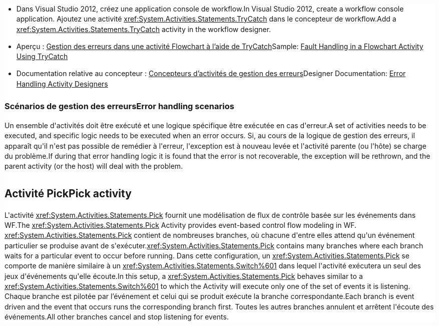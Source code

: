 - <span data-ttu-id="4999b-257">Dans Visual Studio 2012, créez une application console de workflow.</span><span class="sxs-lookup"><span data-stu-id="4999b-257">In Visual Studio 2012, create a workflow console application.</span></span> <span data-ttu-id="4999b-258">Ajoutez une activité <xref:System.Activities.Statements.TryCatch> dans le concepteur de workflow.</span><span class="sxs-lookup"><span data-stu-id="4999b-258">Add a <xref:System.Activities.Statements.TryCatch> activity in the workflow designer.</span></span>

- <span data-ttu-id="4999b-259">Aperçu : [Gestion des erreurs dans une activité Flowchart à l’aide de TryCatch](./samples/fault-handling-in-a-flowchart-activity-using-trycatch.md)</span><span class="sxs-lookup"><span data-stu-id="4999b-259">Sample: [Fault Handling in a Flowchart Activity Using TryCatch](./samples/fault-handling-in-a-flowchart-activity-using-trycatch.md)</span></span>

- <span data-ttu-id="4999b-260">Documentation relative au concepteur : [Concepteurs d’activités de gestion des erreurs](/visualstudio/workflow-designer/error-handling-activity-designers)</span><span class="sxs-lookup"><span data-stu-id="4999b-260">Designer Documentation: [Error Handling Activity Designers](/visualstudio/workflow-designer/error-handling-activity-designers)</span></span>

### <a name="error-handling-scenarios"></a><span data-ttu-id="4999b-261">Scénarios de gestion des erreurs</span><span class="sxs-lookup"><span data-stu-id="4999b-261">Error handling scenarios</span></span>

<span data-ttu-id="4999b-262">Un ensemble d'activités doit être exécuté et une logique spécifique être exécutée en cas d'erreur.</span><span class="sxs-lookup"><span data-stu-id="4999b-262">A set of activities needs to be executed, and specific logic needs to be executed when an error occurs.</span></span> <span data-ttu-id="4999b-263">Si, au cours de la logique de gestion des erreurs, il apparaît qu'il n'est pas possible de remédier à l'erreur, l'exception est à nouveau levée et l'activité parente (ou l'hôte) se charge du problème.</span><span class="sxs-lookup"><span data-stu-id="4999b-263">If during that error handling logic it is found that the error is not recoverable, the exception will be rethrown, and the parent activity (or the host) will deal with the problem.</span></span>

## <a name="pick-activity"></a><span data-ttu-id="4999b-264">Activité Pick</span><span class="sxs-lookup"><span data-stu-id="4999b-264">Pick activity</span></span>

<span data-ttu-id="4999b-265">L'activité <xref:System.Activities.Statements.Pick> fournit une modélisation de flux de contrôle basée sur les événements dans WF.</span><span class="sxs-lookup"><span data-stu-id="4999b-265">The <xref:System.Activities.Statements.Pick> Activity provides event-based control flow modeling in WF.</span></span> <span data-ttu-id="4999b-266"><xref:System.Activities.Statements.Pick> contient de nombreuses branches, où chacune d'entre elles attend qu'un événement particulier se produise avant de s'exécuter.</span><span class="sxs-lookup"><span data-stu-id="4999b-266"><xref:System.Activities.Statements.Pick> contains many branches where each branch waits for a particular event to occur before running.</span></span> <span data-ttu-id="4999b-267">Dans cette configuration, un <xref:System.Activities.Statements.Pick> se comporte de manière similaire à un <xref:System.Activities.Statements.Switch%601> dans lequel l'activité exécutera un seul des jeux d'événements qu'elle écoute.</span><span class="sxs-lookup"><span data-stu-id="4999b-267">In this setup, a <xref:System.Activities.Statements.Pick> behaves similar to a <xref:System.Activities.Statements.Switch%601> to which the Activity will execute only one of the set of events it is listening.</span></span> <span data-ttu-id="4999b-268">Chaque branche est pilotée par l’événement et celui qui se produit exécute la branche correspondante.</span><span class="sxs-lookup"><span data-stu-id="4999b-268">Each branch is event driven and the event that occurs runs the corresponding branch first.</span></span> <span data-ttu-id="4999b-269">Toutes les autres branches annulent et arrêtent l'écoute des événements.</span><span class="sxs-lookup"><span data-stu-id="4999b-269">All other branches cancel and stop listening for events.</span></span>
